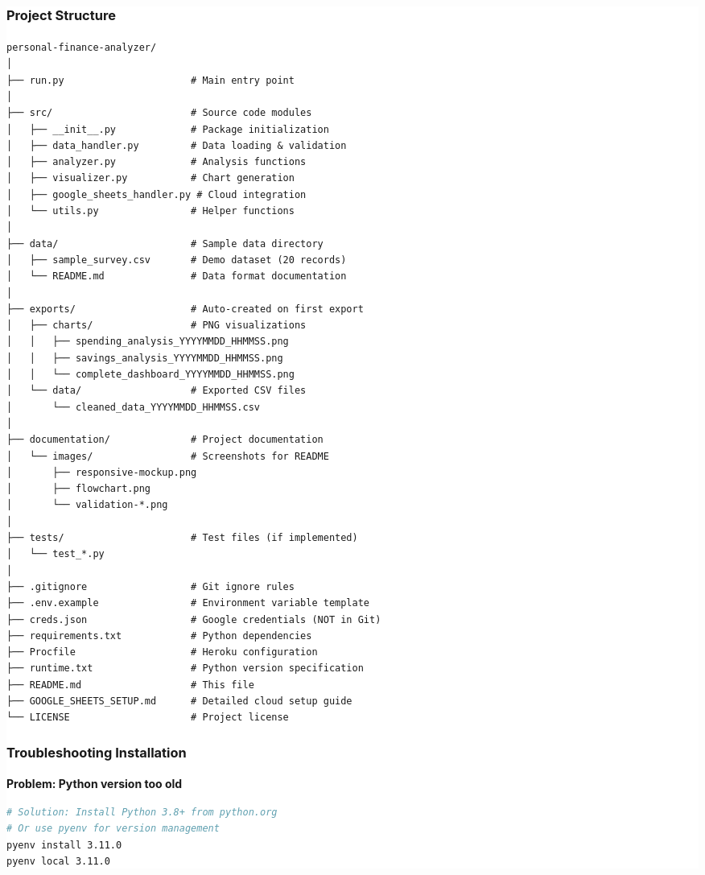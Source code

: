 ### Project Structure

```
personal-finance-analyzer/
│
├── run.py                      # Main entry point
│
├── src/                        # Source code modules
│   ├── __init__.py             # Package initialization
│   ├── data_handler.py         # Data loading & validation
│   ├── analyzer.py             # Analysis functions
│   ├── visualizer.py           # Chart generation
│   ├── google_sheets_handler.py # Cloud integration
│   └── utils.py                # Helper functions
│
├── data/                       # Sample data directory
│   ├── sample_survey.csv       # Demo dataset (20 records)
│   └── README.md               # Data format documentation
│
├── exports/                    # Auto-created on first export
│   ├── charts/                 # PNG visualizations
│   │   ├── spending_analysis_YYYYMMDD_HHMMSS.png
│   │   ├── savings_analysis_YYYYMMDD_HHMMSS.png
│   │   └── complete_dashboard_YYYYMMDD_HHMMSS.png
│   └── data/                   # Exported CSV files
│       └── cleaned_data_YYYYMMDD_HHMMSS.csv
│
├── documentation/              # Project documentation
│   └── images/                 # Screenshots for README
│       ├── responsive-mockup.png
│       ├── flowchart.png
│       └── validation-*.png
│
├── tests/                      # Test files (if implemented)
│   └── test_*.py
│
├── .gitignore                  # Git ignore rules
├── .env.example                # Environment variable template
├── creds.json                  # Google credentials (NOT in Git)
├── requirements.txt            # Python dependencies
├── Procfile                    # Heroku configuration
├── runtime.txt                 # Python version specification
├── README.md                   # This file
├── GOOGLE_SHEETS_SETUP.md      # Detailed cloud setup guide
└── LICENSE                     # Project license
```

### Troubleshooting Installation

**Problem: Python version too old**
```bash
# Solution: Install Python 3.8+ from python.org
# Or use pyenv for version management
pyenv install 3.11.0
pyenv local 3.11.0
```
